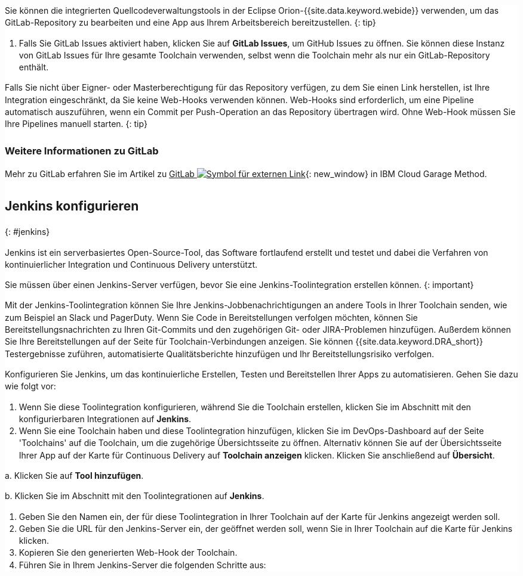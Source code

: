   Sie können die integrierten Quellcodeverwaltungstools in der Eclipse Orion-{{site.data.keyword.webide}} verwenden, um das GitLab-Repository zu bearbeiten und eine App aus Ihrem Arbeitsbereich bereitzustellen.
  {: tip}

1. Falls Sie GitLab Issues aktiviert haben, klicken Sie auf **GitLab Issues**, um GitHub Issues zu öffnen. Sie können diese Instanz von GitLab Issues für Ihre gesamte Toolchain verwenden, selbst wenn die Toolchain mehr als nur ein GitLab-Repository enthält.    

Falls Sie nicht über Eigner- oder Masterberechtigung für das Repository verfügen, zu dem Sie einen Link herstellen, ist Ihre Integration eingeschränkt, da Sie keine Web-Hooks verwenden können. Web-Hooks sind erforderlich, um eine Pipeline automatisch auszuführen, wenn ein Commit per Push-Operation an das Repository übertragen wird. Ohne Web-Hook müssen Sie Ihre Pipelines manuell starten.
{: tip}

### Weitere Informationen zu GitLab

Mehr zu GitLab erfahren Sie im Artikel zu [GitLab ![Symbol für externen Link](../../icons/launch-glyph.svg "Symbol für externen Link")](https://www.ibm.com/cloud/garage/content/code/tool_gitlab/){: new_window} in IBM Cloud Garage Method.


## Jenkins konfigurieren
{: #jenkins}

Jenkins ist ein serverbasiertes Open-Source-Tool, das Software fortlaufend erstellt und testet und dabei die Verfahren von kontinuierlicher Integration und Continuous Delivery unterstützt.

Sie müssen über einen Jenkins-Server verfügen, bevor Sie eine Jenkins-Toolintegration erstellen können.
{: important}

Mit der Jenkins-Toolintegration können Sie Ihre Jenkins-Jobbenachrichtigungen an andere Tools in Ihrer Toolchain senden, wie zum Beispiel an Slack und PagerDuty. Wenn Sie Code in Bereitstellungen verfolgen möchten, können Sie Bereitstellungsnachrichten zu Ihren Git-Commits und den zugehörigen Git- oder JIRA-Problemen hinzufügen. Außerdem können Sie Ihre Bereitstellungen auf der Seite für Toolchain-Verbindungen anzeigen. Sie können {{site.data.keyword.DRA_short}} Testergebnisse zuführen, automatisierte Qualitätsberichte hinzufügen und Ihr Bereitstellungsrisiko verfolgen.

Konfigurieren Sie Jenkins, um das kontinuierliche Erstellen, Testen und Bereitstellen Ihrer Apps zu automatisieren. Gehen Sie dazu wie folgt vor:

1. Wenn Sie diese Toolintegration konfigurieren, während Sie die Toolchain erstellen, klicken Sie im Abschnitt mit den konfigurierbaren Integrationen auf **Jenkins**.
1. Wenn Sie eine Toolchain haben und diese Toolintegration hinzufügen, klicken Sie im DevOps-Dashboard auf der Seite 'Toolchains' auf die Toolchain, um die zugehörige Übersichtsseite zu öffnen. Alternativ können Sie auf der Übersichtsseite Ihrer App auf der Karte für Continuous Delivery auf **Toolchain anzeigen** klicken. Klicken Sie anschließend auf **Übersicht**.  

 a. Klicken Sie auf **Tool hinzufügen**.

 b. Klicken Sie im Abschnitt mit den Toolintegrationen auf **Jenkins**.

1. Geben Sie den Namen ein, der für diese Toolintegration in Ihrer Toolchain auf der Karte für Jenkins angezeigt werden soll.
1. Geben Sie die URL für den Jenkins-Server ein, der geöffnet werden soll, wenn Sie in Ihrer Toolchain auf die Karte für Jenkins klicken.
1. Kopieren Sie den generierten Web-Hook der Toolchain.
1. Führen Sie in Ihrem Jenkins-Server die folgenden Schritte aus:
